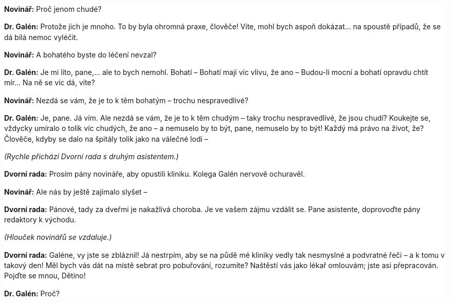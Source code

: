 **Novinář:**
Proč jenom chudé?

**Dr. Galén:**
Protože jich je mnoho.
To by byla ohromná praxe, člověče!
Víte, mohl bych aspoň dokázat…
na spoustě případů, že se dá bílá nemoc vyléčit.

**Novinář:**
A bohatého byste do léčení nevzal?

**Dr. Galén:**
Je mi líto, pane,…
ale to bych nemohl.
Bohatí – Bohatí mají víc vlivu, že ano – Budou-li mocní a bohatí opravdu chtít mír…
Na ně se víc dá, víte?

**Novinář:**
Nezdá se vám, že je to k těm bohatým – trochu nespravedlivé?

**Dr. Galén:**
Je, pane.
Já vím.
Ale nezdá se vám, že je to k těm chudým – taky trochu nespravedlivé, že jsou chudí?
Koukejte se, vždycky umíralo o tolik víc chudých, že ano – a nemuselo by to být, pane, nemuselo by to být!
Každý má právo na život, že?
Člověče, kdyby se dalo na špitály tolik jako na válečné lodi –

_(Rychle přichází Dvorní rada s druhým asistentem.)_

**Dvorní rada:**
Prosím pány novináře, aby opustili kliniku.
Kolega Galén nervově ochuravěl.

**Novinář:**
Ale nás by ještě zajímalo slyšet –

**Dvorní rada:**
Pánové, tady za dveřmi je nakažlivá choroba.
Je ve vašem zájmu vzdálit se.
Pane asistente, doprovoďte pány redaktory k východu.

_(Hlouček novinářů se vzdaluje.)_

**Dvorní rada:**
Galéne, vy jste se zbláznil!
Já nestrpím, aby se na půdě mé kliniky vedly tak nesmyslné a podvratné řeči – a k tomu v takový den!
Měl bych vás dát na místě sebrat pro pobuřování, rozumíte?
Naštěstí vás jako lékař omlouvám; jste asi přepracován.
Pojďte se mnou, Dětino!

**Dr. Galén:**
Proč?
